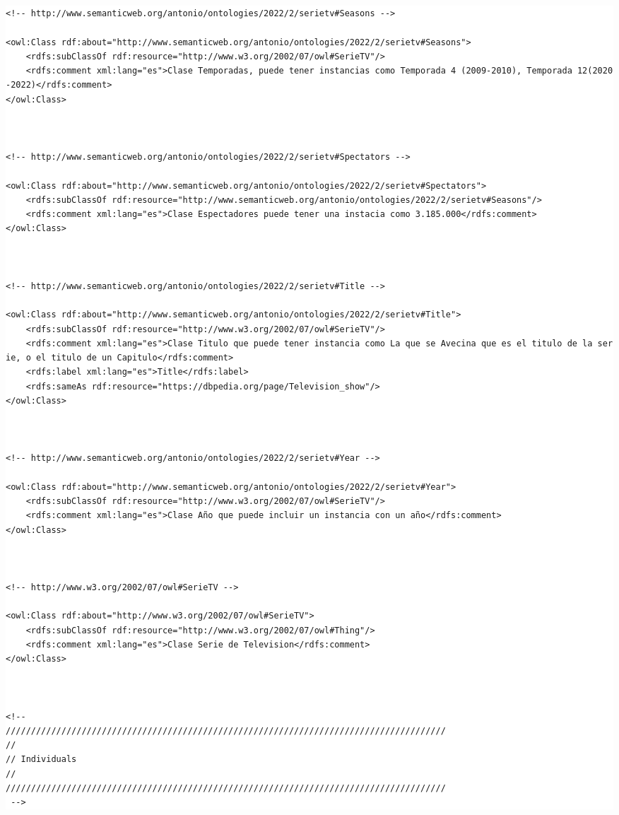 

    <!-- http://www.semanticweb.org/antonio/ontologies/2022/2/serietv#Seasons -->

    <owl:Class rdf:about="http://www.semanticweb.org/antonio/ontologies/2022/2/serietv#Seasons">
        <rdfs:subClassOf rdf:resource="http://www.w3.org/2002/07/owl#SerieTV"/>
        <rdfs:comment xml:lang="es">Clase Temporadas, puede tener instancias como Temporada 4 (2009-2010), Temporada 12(2020-2022)</rdfs:comment>
    </owl:Class>
    


    <!-- http://www.semanticweb.org/antonio/ontologies/2022/2/serietv#Spectators -->

    <owl:Class rdf:about="http://www.semanticweb.org/antonio/ontologies/2022/2/serietv#Spectators">
        <rdfs:subClassOf rdf:resource="http://www.semanticweb.org/antonio/ontologies/2022/2/serietv#Seasons"/>
        <rdfs:comment xml:lang="es">Clase Espectadores puede tener una instacia como 3.185.000</rdfs:comment>
    </owl:Class>
    


    <!-- http://www.semanticweb.org/antonio/ontologies/2022/2/serietv#Title -->

    <owl:Class rdf:about="http://www.semanticweb.org/antonio/ontologies/2022/2/serietv#Title">
        <rdfs:subClassOf rdf:resource="http://www.w3.org/2002/07/owl#SerieTV"/>
        <rdfs:comment xml:lang="es">Clase Titulo que puede tener instancia como La que se Avecina que es el titulo de la serie, o el titulo de un Capitulo</rdfs:comment>
        <rdfs:label xml:lang="es">Title</rdfs:label>
        <rdfs:sameAs rdf:resource="https://dbpedia.org/page/Television_show"/>
    </owl:Class>
    


    <!-- http://www.semanticweb.org/antonio/ontologies/2022/2/serietv#Year -->

    <owl:Class rdf:about="http://www.semanticweb.org/antonio/ontologies/2022/2/serietv#Year">
        <rdfs:subClassOf rdf:resource="http://www.w3.org/2002/07/owl#SerieTV"/>
        <rdfs:comment xml:lang="es">Clase Año que puede incluir un instancia con un año</rdfs:comment>
    </owl:Class>
    


    <!-- http://www.w3.org/2002/07/owl#SerieTV -->

    <owl:Class rdf:about="http://www.w3.org/2002/07/owl#SerieTV">
        <rdfs:subClassOf rdf:resource="http://www.w3.org/2002/07/owl#Thing"/>
        <rdfs:comment xml:lang="es">Clase Serie de Television</rdfs:comment>
    </owl:Class>
    


    <!-- 
    ///////////////////////////////////////////////////////////////////////////////////////
    //
    // Individuals
    //
    ///////////////////////////////////////////////////////////////////////////////////////
     -->
